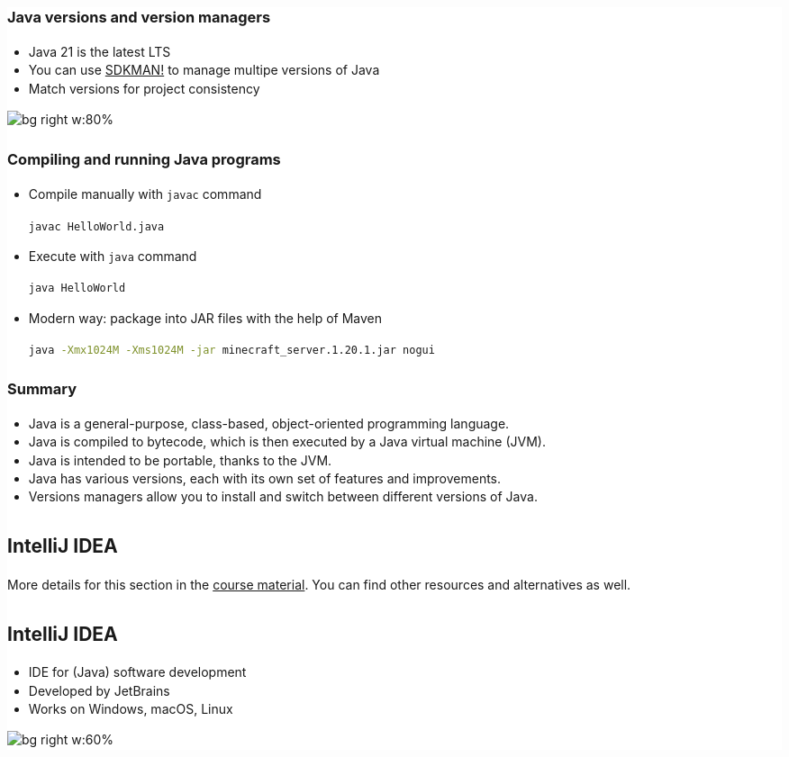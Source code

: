 ### Java versions and version managers

- Java 21 is the latest LTS
- You can use [SDKMAN!](https://sdkman.io/) to manage multipe versions of Java
- Match versions for project consistency

![bg right w:80%](https://sdkman.io/assets/img/sdk-man-small-pattern.svg)

### Compiling and running Java programs

- Compile manually with `javac` command

  ```sh
  javac HelloWorld.java
  ```

- Execute with `java` command

  ```sh
  java HelloWorld
  ```

- Modern way: package into JAR files with the help of Maven

  ```sh
  java -Xmx1024M -Xms1024M -jar minecraft_server.1.20.1.jar nogui
  ```

### Summary

- Java is a general-purpose, class-based, object-oriented programming language.
- Java is compiled to bytecode, which is then executed by a Java virtual machine
  (JVM).
- Java is intended to be portable, thanks to the JVM.
- Java has various versions, each with its own set of features and improvements.
- Versions managers allow you to install and switch between different versions
  of Java.

## IntelliJ IDEA



More details for this section in the
[course material](https://github.com/heig-vd-dai-course/heig-vd-dai-course/blob/main/04-java-intellij-idea-and-maven/COURSE_MATERIAL.md#intellij-idea).
You can find other resources and alternatives as well.

## IntelliJ IDEA

- IDE for (Java) software development
- Developed by JetBrains
- Works on Windows, macOS, Linux

![bg right w:60%](https://resources.jetbrains.com/storage/products/company/brand/logos/IntelliJ_IDEA_icon.svg)
